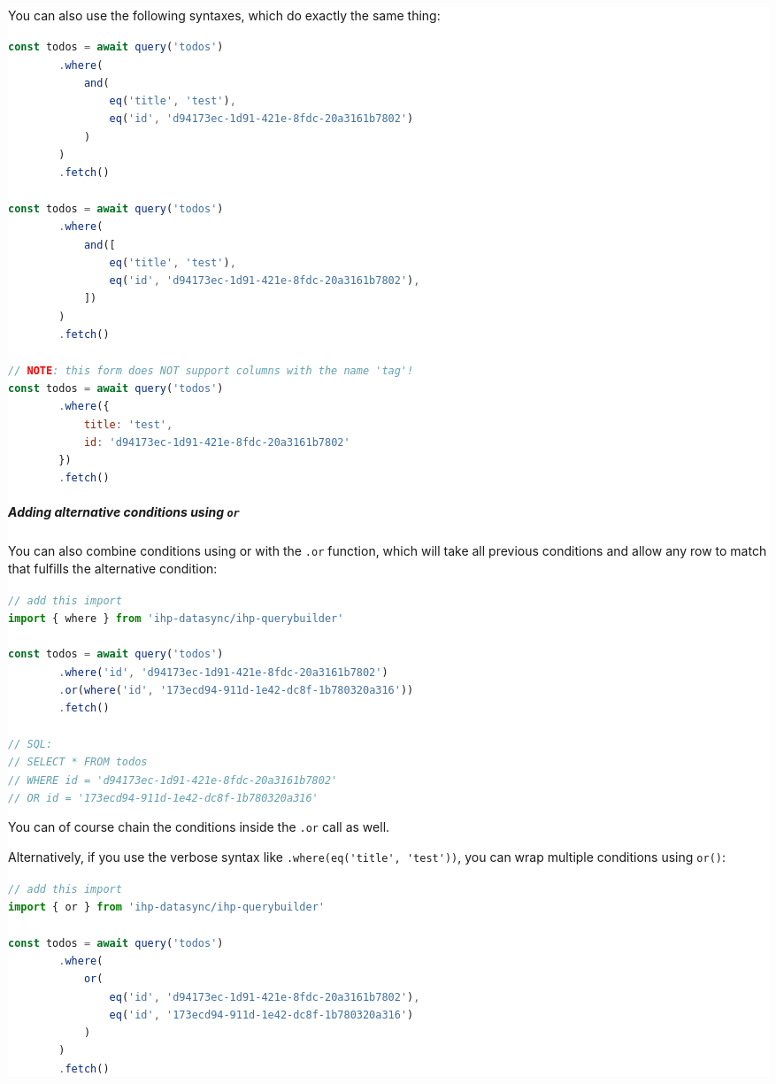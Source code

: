 You can also use the following syntaxes, which do exactly the same thing:

```javascript
const todos = await query('todos')
        .where(
            and(
                eq('title', 'test'),
                eq('id', 'd94173ec-1d91-421e-8fdc-20a3161b7802')
            )
        )
        .fetch()

const todos = await query('todos')
        .where(
            and([
                eq('title', 'test'),
                eq('id', 'd94173ec-1d91-421e-8fdc-20a3161b7802'),
            ])
        )
        .fetch()

// NOTE: this form does NOT support columns with the name 'tag'!
const todos = await query('todos')
        .where({
            title: 'test',
            id: 'd94173ec-1d91-421e-8fdc-20a3161b7802'
        })
        .fetch()
```

##### Adding alternative conditions using `or`

You can also combine conditions using or with the `.or` function, which will take all previous conditions and allow any row to match that fulfills the alternative condition:

```javascript
// add this import
import { where } from 'ihp-datasync/ihp-querybuilder'

const todos = await query('todos')
        .where('id', 'd94173ec-1d91-421e-8fdc-20a3161b7802')
        .or(where('id', '173ecd94-911d-1e42-dc8f-1b780320a316'))
        .fetch()

// SQL:
// SELECT * FROM todos
// WHERE id = 'd94173ec-1d91-421e-8fdc-20a3161b7802'
// OR id = '173ecd94-911d-1e42-dc8f-1b780320a316'
```

You can of course chain the conditions inside the `.or` call as well.

Alternatively, if you use the verbose syntax like `.where(eq('title', 'test'))`, you can wrap multiple conditions using `or()`:
```javascript
// add this import
import { or } from 'ihp-datasync/ihp-querybuilder'

const todos = await query('todos')
        .where(
            or(
                eq('id', 'd94173ec-1d91-421e-8fdc-20a3161b7802'),
                eq('id', '173ecd94-911d-1e42-dc8f-1b780320a316')
            )
        )
        .fetch()

```